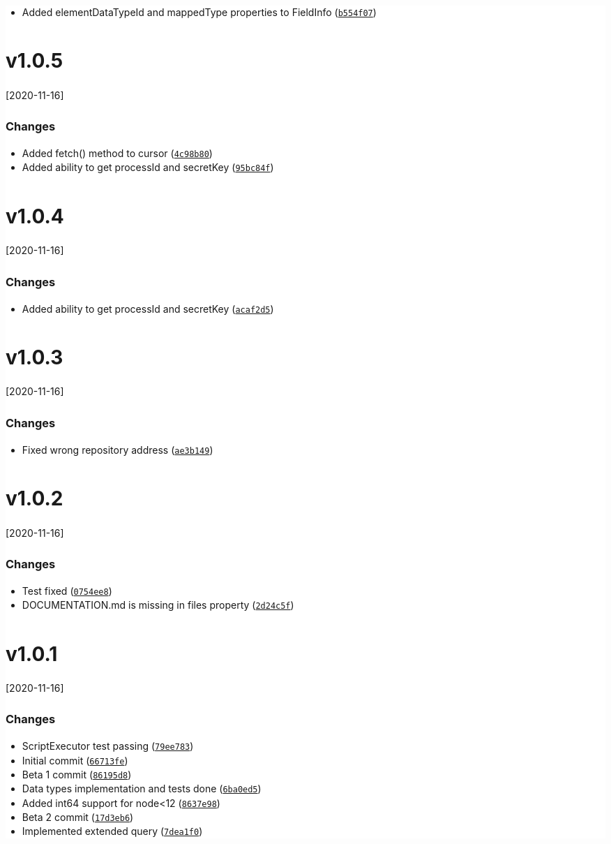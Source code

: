 * Added elementDataTypeId and mappedType properties to FieldInfo ([`b554f07`](https://github.com/panates/postgrejs/commit/b554f07421bfd3375aae90ff3212e5c84e93976c))

# v1.0.5
[2020-11-16]

### Changes

* Added fetch() method to cursor ([`4c98b80`](https://github.com/panates/postgrejs/commit/4c98b807f578bbfc3cff257ebffec86abb67797b))
* Added ability to get processId and secretKey ([`95bc84f`](https://github.com/panates/postgrejs/commit/95bc84f9a4f3ce3e3c33b09a13cc79ff2f43ff85))

# v1.0.4
[2020-11-16]

### Changes

* Added ability to get processId and secretKey ([`acaf2d5`](https://github.com/panates/postgrejs/commit/acaf2d55ab5143c9b0f0651118f2806a2c42ab2e))

# v1.0.3
[2020-11-16]

### Changes

* Fixed wrong repository address ([`ae3b149`](https://github.com/panates/postgrejs/commit/ae3b149c31d35eda8b39fb1428c6cfde752890c9))

# v1.0.2
[2020-11-16]

### Changes

* Test fixed ([`0754ee8`](https://github.com/panates/postgrejs/commit/0754ee845ef1cb5c61ed10f9f6fd89e9e8f60d14))
* DOCUMENTATION.md is missing in files property ([`2d24c5f`](https://github.com/panates/postgrejs/commit/2d24c5f4471f5390548d2377d429b9e1ec567032))

# v1.0.1
[2020-11-16]

### Changes

* ScriptExecutor test passing ([`79ee783`](https://github.com/panates/postgrejs/commit/79ee783d877617713f5689c5b639a90f9bc6e8b5))
* Initial commit ([`66713fe`](https://github.com/panates/postgrejs/commit/66713fe1f68c32817bc8c0054126a5019ef90ec7))
* Beta 1 commit ([`86195d8`](https://github.com/panates/postgrejs/commit/86195d8446673be6da4b0706fff70d77bd607d13))
* Data types implementation and tests done ([`6ba0ed5`](https://github.com/panates/postgrejs/commit/6ba0ed545406d5d680175e9958316b0f1c0bb159))
* Added int64 support for node&lt;12 ([`8637e98`](https://github.com/panates/postgrejs/commit/8637e983ae3b56202edb12fd896344c0a1186e0d))
* Beta 2 commit ([`17d3eb6`](https://github.com/panates/postgrejs/commit/17d3eb621529a68fddc981d7b7521df80870d2f1))
* Implemented extended query ([`7dea1f0`](https://github.com/panates/postgrejs/commit/7dea1f0516a2f64709e9eaa824d8ce5d2593c32a))